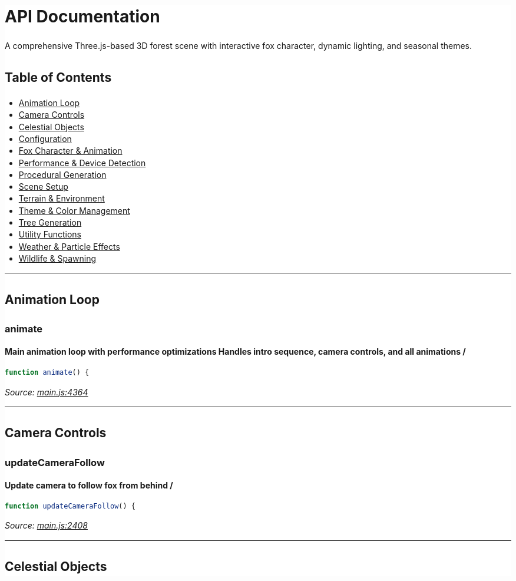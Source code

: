 # API Documentation

A comprehensive Three.js-based 3D forest scene with interactive fox character, dynamic lighting, and seasonal themes.

## Table of Contents

- [Animation Loop](#animation-loop)
- [Camera Controls](#camera-controls)
- [Celestial Objects](#celestial-objects)
- [Configuration](#configuration)
- [Fox Character & Animation](#fox-character-animation)
- [Performance & Device Detection](#performance-device-detection)
- [Procedural Generation](#procedural-generation)
- [Scene Setup](#scene-setup)
- [Terrain & Environment](#terrain-environment)
- [Theme & Color Management](#theme-color-management)
- [Tree Generation](#tree-generation)
- [Utility Functions](#utility-functions)
- [Weather & Particle Effects](#weather-particle-effects)
- [Wildlife & Spawning](#wildlife-spawning)

---

## Animation Loop

### animate
**Main animation loop with performance optimizations Handles intro sequence, camera controls, and all animations /**

```javascript
function animate() {
```

*Source: [main.js:4364](src/main.js#L4364)*

---

## Camera Controls

### updateCameraFollow
**Update camera to follow fox from behind /**

```javascript
function updateCameraFollow() {
```

*Source: [main.js:2408](src/main.js#L2408)*

---

## Celestial Objects
